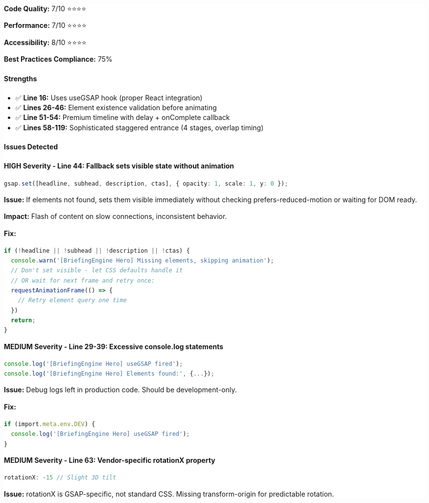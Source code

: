 **Code Quality:** 7/10 ⭐️⭐️⭐️⭐️

**Performance:** 7/10 ⭐️⭐️⭐️⭐️

**Accessibility:** 8/10 ⭐️⭐️⭐️⭐️

**Best Practices Compliance:** 75%

#### Strengths
- ✅ **Line 16:** Uses useGSAP hook (proper React integration)
- ✅ **Lines 26-46:** Element existence validation before animating
- ✅ **Line 51-54:** Premium timeline with delay + onComplete callback
- ✅ **Lines 58-119:** Sophisticated staggered entrance (4 stages, overlap timing)

#### Issues Detected

**HIGH Severity - Line 44: Fallback sets visible state without animation**
```typescript
gsap.set([headline, subhead, description, ctas], { opacity: 1, scale: 1, y: 0 });
```
**Issue:** If elements not found, sets them visible immediately without checking prefers-reduced-motion or waiting for DOM ready.

**Impact:** Flash of content on slow connections, inconsistent behavior.

**Fix:**
```typescript
if (!headline || !subhead || !description || !ctas) {
  console.warn('[BriefingEngine Hero] Missing elements, skipping animation');
  // Don't set visible - let CSS defaults handle it
  // OR wait for next frame and retry once:
  requestAnimationFrame(() => {
    // Retry element query one time
  })
  return;
}
```

**MEDIUM Severity - Line 29-39: Excessive console.log statements**
```typescript
console.log('[BriefingEngine Hero] useGSAP fired');
console.log('[BriefingEngine Hero] Elements found:', {...});
```
**Issue:** Debug logs left in production code. Should be development-only.

**Fix:**
```typescript
if (import.meta.env.DEV) {
  console.log('[BriefingEngine Hero] useGSAP fired');
}
```

**MEDIUM Severity - Line 63: Vendor-specific rotationX property**
```typescript
rotationX: -15 // Slight 3D tilt
```
**Issue:** rotationX is GSAP-specific, not standard CSS. Missing transform-origin for predictable rotation.
